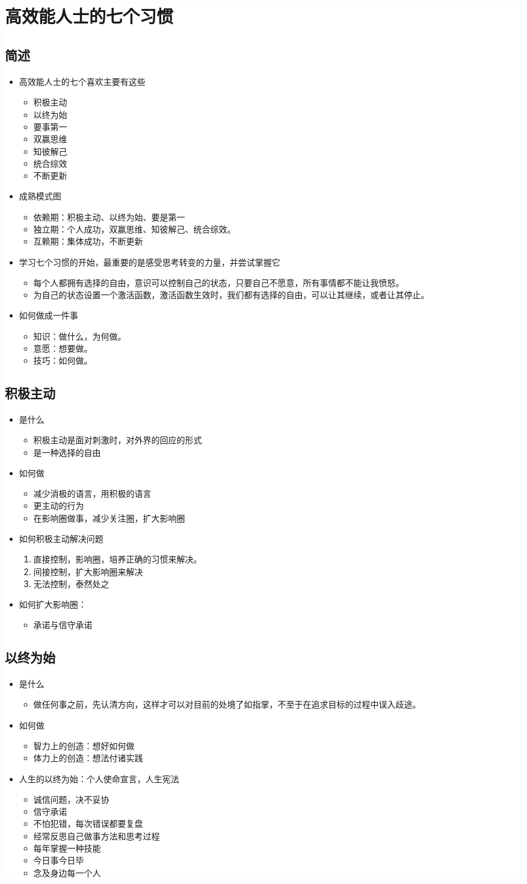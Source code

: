 # 高效能人士的七个习惯

## 简述

* 高效能人士的七个喜欢主要有这些
    * 积极主动
    * 以终为始
    * 要事第一
    * 双赢思维
    * 知彼解己
    * 统合综效
    * 不断更新

* 成熟模式图
    * 依赖期：积极主动、以终为始、要是第一
    * 独立期：个人成功，双赢思维、知彼解己、统合综效。
    * 互赖期：集体成功，不断更新

* 学习七个习惯的开始，最重要的是感受思考转变的力量，并尝试掌握它
    * 每个人都拥有选择的自由，意识可以控制自己的状态，只要自己不愿意，所有事情都不能让我愤怒。
    * 为自己的状态设置一个激活函数，激活函数生效时，我们都有选择的自由，可以让其继续，或者让其停止。

* 如何做成一件事
    * 知识：做什么，为何做。
    * 意愿：想要做。
    * 技巧：如何做。

## 积极主动

* 是什么
    * 积极主动是面对刺激时，对外界的回应的形式
    * 是一种选择的自由
* 如何做
    * 减少消极的语言，用积极的语言
    * 更主动的行为
    * 在影响圈做事，减少关注圈，扩大影响圈

* 如何积极主动解决问题
    1. 直接控制，影响圈，培养正确的习惯来解决。
    2. 间接控制，扩大影响圈来解决
    3. 无法控制，泰然处之

* 如何扩大影响圈：
    * 承诺与信守承诺

## 以终为始

* 是什么
    * 做任何事之前，先认清方向，这样才可以对目前的处境了如指掌，不至于在追求目标的过程中误入歧途。

* 如何做
    * 智力上的创造：想好如何做
    * 体力上的创造：想法付诸实践
* 人生的以终为始：个人使命宣言，人生宪法
    * 诚信问题，决不妥协
    * 信守承诺
    * 不怕犯错，每次错误都要复盘
    * 经常反思自己做事方法和思考过程
    * 每年掌握一种技能
    * 今日事今日毕
    * 念及身边每一个人
    